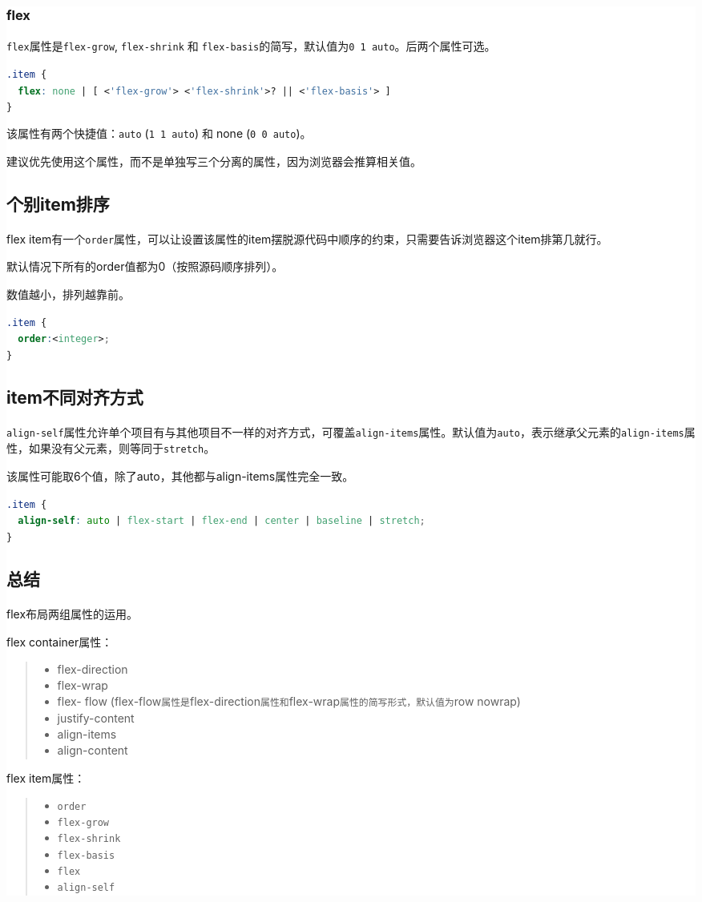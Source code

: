 ### flex

`flex`属性是`flex-grow`, `flex-shrink` 和 `flex-basis`的简写，默认值为`0 1 auto`。后两个属性可选。

```css
.item {
  flex: none | [ <'flex-grow'> <'flex-shrink'>? || <'flex-basis'> ]
}
```

该属性有两个快捷值：`auto` (`1 1 auto`) 和 none (`0 0 auto`)。

建议优先使用这个属性，而不是单独写三个分离的属性，因为浏览器会推算相关值。

## 个别item排序

flex item有一个`order`属性，可以让设置该属性的item摆脱源代码中顺序的约束，只需要告诉浏览器这个item排第几就行。

默认情况下所有的order值都为0（按照源码顺序排列）。

数值越小，排列越靠前。

```css
.item {
  order:<integer>;
}
```

## item不同对齐方式

`align-self`属性允许单个项目有与其他项目不一样的对齐方式，可覆盖`align-items`属性。默认值为`auto`，表示继承父元素的`align-items`属性，如果没有父元素，则等同于`stretch`。

该属性可能取6个值，除了auto，其他都与align-items属性完全一致。

```css
.item {
  align-self: auto | flex-start | flex-end | center | baseline | stretch;
}
```

## 总结

flex布局两组属性的运用。

flex container属性：

>- flex-direction
>- flex-wrap
>- flex- flow (flex-flow`属性是`flex-direction`属性和`flex-wrap`属性的简写形式，默认值为`row nowrap)
>- justify-content
>- align-items
>- align-content
>
>

flex item属性：

>- `order`
>- `flex-grow`
>- `flex-shrink`
>- `flex-basis`
>- `flex`
>- `align-self`
